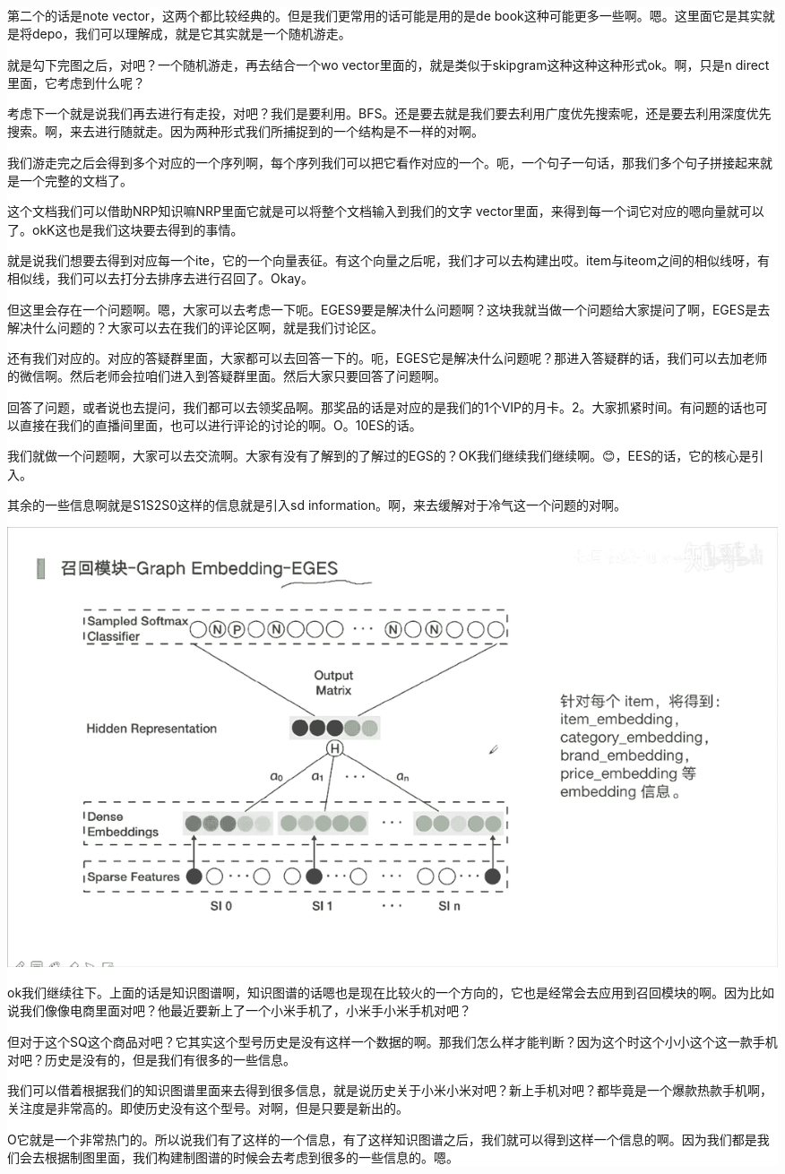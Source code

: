 第二个的话是note vector，这两个都比较经典的。但是我们更常用的话可能是用的是de book这种可能更多一些啊。嗯。这里面它是其实就是将depo，我们可以理解成，就是它其实就是一个随机游走。

就是勾下完图之后，对吧？一个随机游走，再去结合一个wo vector里面的，就是类似于skipgram这种这种这种形式ok。啊，只是n direct里面，它考虑到什么呢？

考虑下一个就是说我们再去进行有走投，对吧？我们是要利用。BFS。还是要去就是我们要去利用广度优先搜索呢，还是要去利用深度优先搜索。啊，来去进行随就走。因为两种形式我们所捕捉到的一个结构是不一样的对啊。

我们游走完之后会得到多个对应的一个序列啊，每个序列我们可以把它看作对应的一个。呃，一个句子一句话，那我们多个句子拼接起来就是一个完整的文档了。

这个文档我们可以借助NRP知识嘛NRP里面它就是可以将整个文档输入到我们的文字 vector里面，来得到每一个词它对应的嗯向量就可以了。okK这也是我们这块要去得到的事情。

就是说我们想要去得到对应每一个ite，它的一个向量表征。有这个向量之后呢，我们才可以去构建出哎。item与iteom之间的相似线呀，有相似线，我们可以去打分去排序去进行召回了。Okay。

但这里会存在一个问题啊。嗯，大家可以去考虑一下呃。EGES9要是解决什么问题啊？这块我就当做一个问题给大家提问了啊，EGES是去解决什么问题的？大家可以去在我们的评论区啊，就是我们讨论区。

还有我们对应的。对应的答疑群里面，大家都可以去回答一下的。呃，EGES它是解决什么问题呢？那进入答疑群的话，我们可以去加老师的微信啊。然后老师会拉咱们进入到答疑群里面。然后大家只要回答了问题啊。

回答了问题，或者说也去提问，我们都可以去领奖品啊。那奖品的话是对应的是我们的1个VIP的月卡。2。大家抓紧时间。有问题的话也可以直接在我们的直播间里面，也可以进行评论的讨论的啊。O。10ES的话。

我们就做一个问题啊，大家可以去交流啊。大家有没有了解到的了解过的EGS的？OK我们继续我们继续啊。😊，EES的话，它的核心是引入。

其余的一些信息啊就是S1S2S0这样的信息就是引入sd information。啊，来去缓解对于冷气这一个问题的对啊。



![](img/1fb8772e6c974e36abc8e21156dec5d4_31.png)

ok我们继续往下。上面的话是知识图谱啊，知识图谱的话嗯也是现在比较火的一个方向的，它也是经常会去应用到召回模块的啊。因为比如说我们像像电商里面对吧？他最近要新上了一个小米手机了，小米手小米手机对吧？

但对于这个SQ这个商品对吧？它其实这个型号历史是没有这样一个数据的啊。那我们怎么样才能判断？因为这个时这个小小这个这一款手机对吧？历史是没有的，但是我们有很多的一些信息。

我们可以借着根据我们的知识图谱里面来去得到很多信息，就是说历史关于小米小米对吧？新上手机对吧？都毕竟是一个爆款热款手机啊，关注度是非常高的。即使历史没有这个型号。对啊，但是只要是新出的。

O它就是一个非常热门的。所以说我们有了这样的一个信息，有了这样知识图谱之后，我们就可以得到这样一个信息的啊。因为我们都是我们会去根据制图里面，我们构建制图谱的时候会去考虑到很多的一些信息的。嗯。
